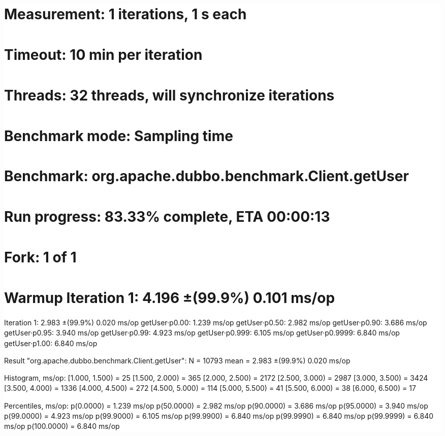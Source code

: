 # Measurement: 1 iterations, 1 s each
# Timeout: 10 min per iteration
# Threads: 32 threads, will synchronize iterations
# Benchmark mode: Sampling time
# Benchmark: org.apache.dubbo.benchmark.Client.getUser

# Run progress: 83.33% complete, ETA 00:00:13
# Fork: 1 of 1
# Warmup Iteration   1: 4.196 ±(99.9%) 0.101 ms/op
Iteration   1: 2.983 ±(99.9%) 0.020 ms/op
                 getUser·p0.00:   1.239 ms/op
                 getUser·p0.50:   2.982 ms/op
                 getUser·p0.90:   3.686 ms/op
                 getUser·p0.95:   3.940 ms/op
                 getUser·p0.99:   4.923 ms/op
                 getUser·p0.999:  6.105 ms/op
                 getUser·p0.9999: 6.840 ms/op
                 getUser·p1.00:   6.840 ms/op



Result "org.apache.dubbo.benchmark.Client.getUser":
  N = 10793
  mean =      2.983 ±(99.9%) 0.020 ms/op

  Histogram, ms/op:
    [1.000, 1.500) = 25 
    [1.500, 2.000) = 365 
    [2.000, 2.500) = 2172 
    [2.500, 3.000) = 2987 
    [3.000, 3.500) = 3424 
    [3.500, 4.000) = 1336 
    [4.000, 4.500) = 272 
    [4.500, 5.000) = 114 
    [5.000, 5.500) = 41 
    [5.500, 6.000) = 38 
    [6.000, 6.500) = 17 

  Percentiles, ms/op:
      p(0.0000) =      1.239 ms/op
     p(50.0000) =      2.982 ms/op
     p(90.0000) =      3.686 ms/op
     p(95.0000) =      3.940 ms/op
     p(99.0000) =      4.923 ms/op
     p(99.9000) =      6.105 ms/op
     p(99.9900) =      6.840 ms/op
     p(99.9990) =      6.840 ms/op
     p(99.9999) =      6.840 ms/op
    p(100.0000) =      6.840 ms/op
